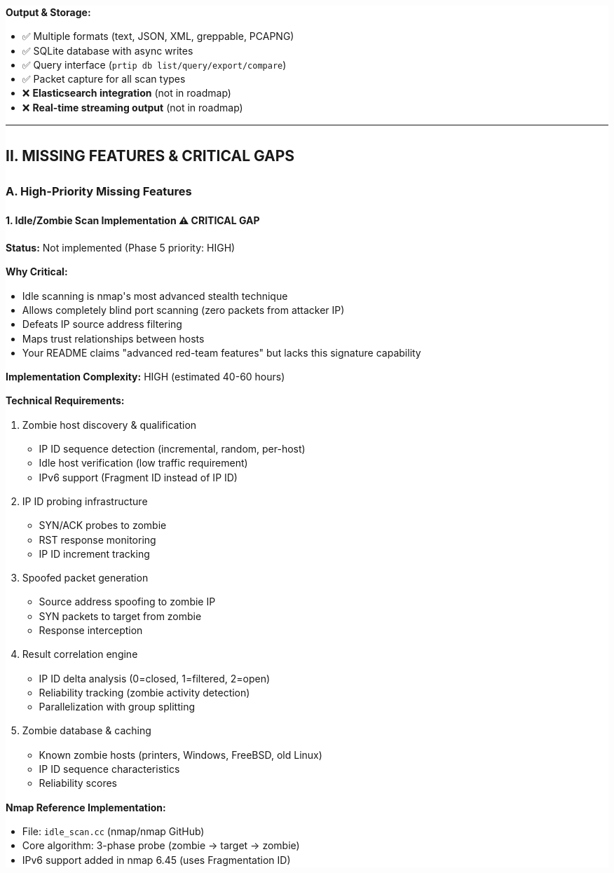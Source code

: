 **Output & Storage:**
- ✅ Multiple formats (text, JSON, XML, greppable, PCAPNG)
- ✅ SQLite database with async writes
- ✅ Query interface (`prtip db list/query/export/compare`)
- ✅ Packet capture for all scan types
- ❌ **Elasticsearch integration** (not in roadmap)
- ❌ **Real-time streaming output** (not in roadmap)

---

## II. MISSING FEATURES & CRITICAL GAPS

### A. High-Priority Missing Features

#### 1. **Idle/Zombie Scan Implementation** ⚠️ CRITICAL GAP
**Status:** Not implemented (Phase 5 priority: HIGH)

**Why Critical:**
- Idle scanning is nmap's most advanced stealth technique
- Allows completely blind port scanning (zero packets from attacker IP)
- Defeats IP source address filtering
- Maps trust relationships between hosts
- Your README claims "advanced red-team features" but lacks this signature capability

**Implementation Complexity:** HIGH (estimated 40-60 hours)

**Technical Requirements:**
1. Zombie host discovery & qualification
   - IP ID sequence detection (incremental, random, per-host)
   - Idle host verification (low traffic requirement)
   - IPv6 support (Fragment ID instead of IP ID)
   
2. IP ID probing infrastructure
   - SYN/ACK probes to zombie
   - RST response monitoring
   - IP ID increment tracking
   
3. Spoofed packet generation
   - Source address spoofing to zombie IP
   - SYN packets to target from zombie
   - Response interception
   
4. Result correlation engine
   - IP ID delta analysis (0=closed, 1=filtered, 2=open)
   - Reliability tracking (zombie activity detection)
   - Parallelization with group splitting
   
5. Zombie database & caching
   - Known zombie hosts (printers, Windows, FreeBSD, old Linux)
   - IP ID sequence characteristics
   - Reliability scores

**Nmap Reference Implementation:**
- File: `idle_scan.cc` (nmap/nmap GitHub)
- Core algorithm: 3-phase probe (zombie → target → zombie)
- IPv6 support added in nmap 6.45 (uses Fragmentation ID)

